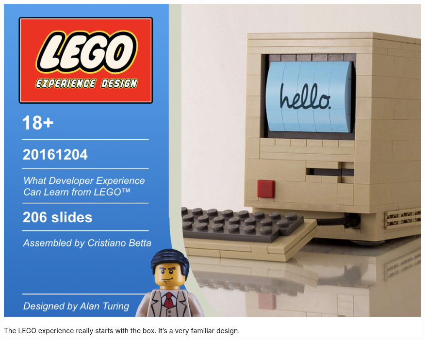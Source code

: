 ![Slide](../images/slides/lego/lego.005.jpeg)

The LEGO experience really starts with the box. It’s a very familiar design.
